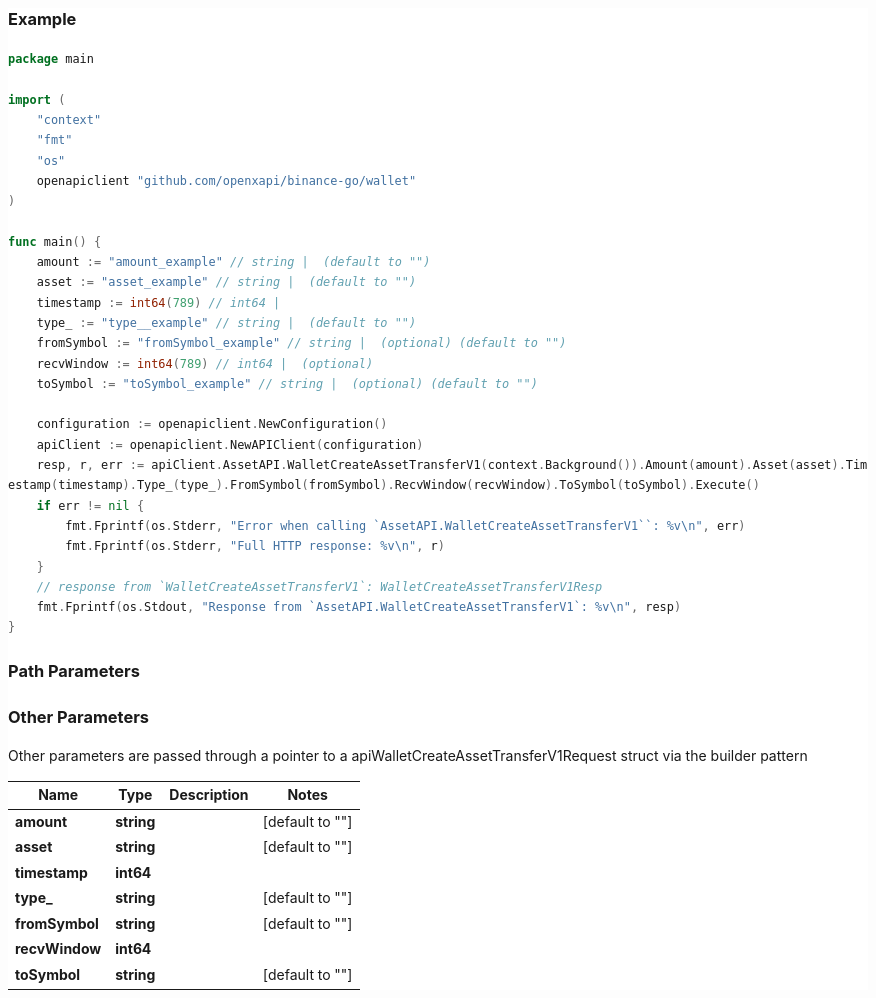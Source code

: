 ### Example

```go
package main

import (
	"context"
	"fmt"
	"os"
	openapiclient "github.com/openxapi/binance-go/wallet"
)

func main() {
	amount := "amount_example" // string |  (default to "")
	asset := "asset_example" // string |  (default to "")
	timestamp := int64(789) // int64 | 
	type_ := "type__example" // string |  (default to "")
	fromSymbol := "fromSymbol_example" // string |  (optional) (default to "")
	recvWindow := int64(789) // int64 |  (optional)
	toSymbol := "toSymbol_example" // string |  (optional) (default to "")

	configuration := openapiclient.NewConfiguration()
	apiClient := openapiclient.NewAPIClient(configuration)
	resp, r, err := apiClient.AssetAPI.WalletCreateAssetTransferV1(context.Background()).Amount(amount).Asset(asset).Timestamp(timestamp).Type_(type_).FromSymbol(fromSymbol).RecvWindow(recvWindow).ToSymbol(toSymbol).Execute()
	if err != nil {
		fmt.Fprintf(os.Stderr, "Error when calling `AssetAPI.WalletCreateAssetTransferV1``: %v\n", err)
		fmt.Fprintf(os.Stderr, "Full HTTP response: %v\n", r)
	}
	// response from `WalletCreateAssetTransferV1`: WalletCreateAssetTransferV1Resp
	fmt.Fprintf(os.Stdout, "Response from `AssetAPI.WalletCreateAssetTransferV1`: %v\n", resp)
}
```

### Path Parameters



### Other Parameters

Other parameters are passed through a pointer to a apiWalletCreateAssetTransferV1Request struct via the builder pattern


Name | Type | Description  | Notes
------------- | ------------- | ------------- | -------------
 **amount** | **string** |  | [default to &quot;&quot;]
 **asset** | **string** |  | [default to &quot;&quot;]
 **timestamp** | **int64** |  | 
 **type_** | **string** |  | [default to &quot;&quot;]
 **fromSymbol** | **string** |  | [default to &quot;&quot;]
 **recvWindow** | **int64** |  | 
 **toSymbol** | **string** |  | [default to &quot;&quot;]
